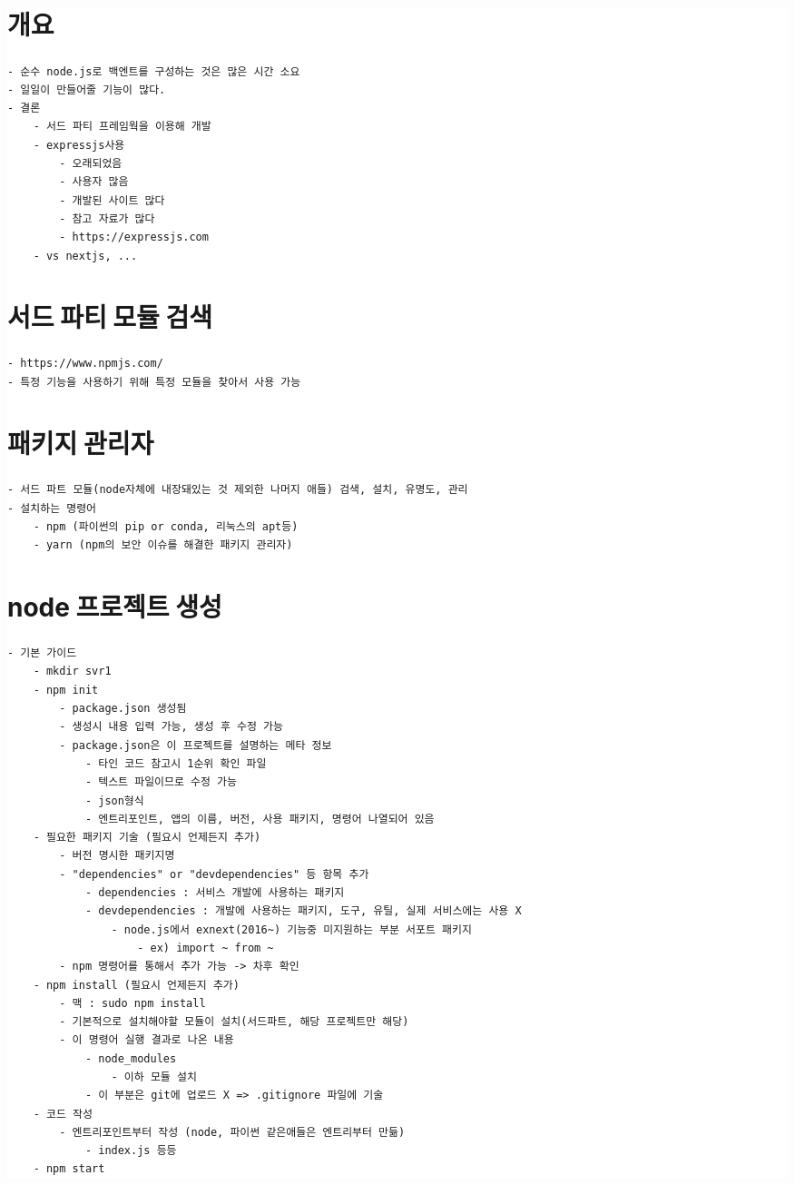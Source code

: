 # 개요
    - 순수 node.js로 백엔트를 구성하는 것은 많은 시간 소요
    - 일일이 만들어줄 기능이 많다.
    - 결론
        - 서드 파티 프레임웍을 이용해 개발
        - expressjs사용
            - 오래되었음
            - 사용자 많음
            - 개발된 사이트 많다
            - 참고 자료가 많다
            - https://expressjs.com
        - vs nextjs, ...

# 서드 파티 모듈 검색
    - https://www.npmjs.com/
    - 특정 기능을 사용하기 위해 특정 모듈을 찾아서 사용 가능

# 패키지 관리자
    - 서드 파트 모듈(node자체에 내장돼있는 것 제외한 나머지 애들) 검색, 설치, 유명도, 관리
    - 설치하는 명령어
        - npm (파이썬의 pip or conda, 리눅스의 apt등)
        - yarn (npm의 보안 이슈를 해결한 패키지 관리자)

# node 프로젝트 생성
    - 기본 가이드
        - mkdir svr1
        - npm init
            - package.json 생성됨
            - 생성시 내용 입력 가능, 생성 후 수정 가능
            - package.json은 이 프로젝트를 설명하는 메타 정보
                - 타인 코드 참고시 1순위 확인 파일
                - 텍스트 파일이므로 수정 가능
                - json형식
                - 엔트리포인트, 앱의 이름, 버전, 사용 패키지, 명령어 나열되어 있음
        - 필요한 패키지 기술 (필요시 언제든지 추가)
            - 버전 명시한 패키지명
            - "dependencies" or "devdependencies" 등 항목 추가
                - dependencies : 서비스 개발에 사용하는 패키지
                - devdependencies : 개발에 사용하는 패키지, 도구, 유틸, 실제 서비스에는 사용 X
                    - node.js에서 exnext(2016~) 기능중 미지원하는 부분 서포트 패키지
                        - ex) import ~ from ~
            - npm 명령어를 통해서 추가 가능 -> 차후 확인
        - npm install (필요시 언제든지 추가)
            - 맥 : sudo npm install
            - 기본적으로 설치해야할 모듈이 설치(서드파트, 해당 프로젝트만 해당)
            - 이 명령어 실행 결과로 나온 내용
                - node_modules
                    - 이하 모듈 설치
                - 이 부분은 git에 업로드 X => .gitignore 파일에 기술
        - 코드 작성
            - 엔트리포인트부터 작성 (node, 파이썬 같은애들은 엔트리부터 만듦)
                - index.js 등등
        - npm start
